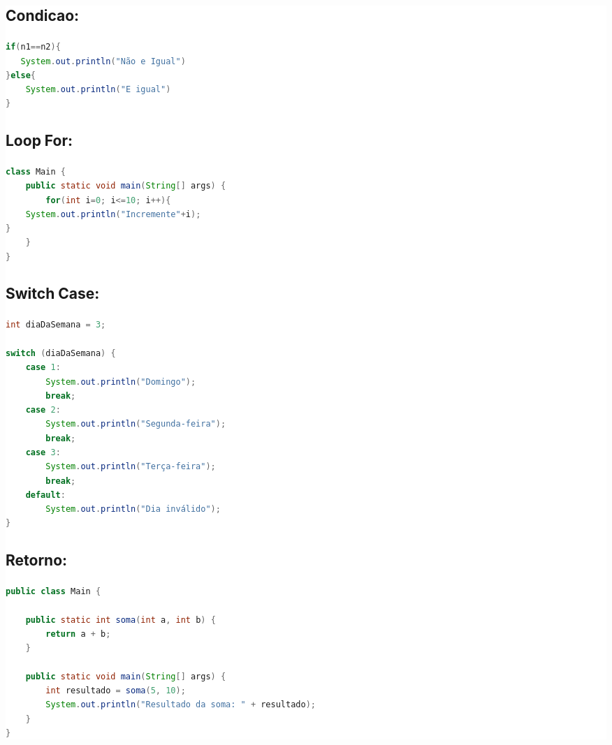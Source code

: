## Condicao:

```Java
if(n1==n2){
   System.out.println("Não e Igual")
}else{
    System.out.println("E igual")
}
```
## Loop For:

```Java
class Main {
    public static void main(String[] args) {
        for(int i=0; i<=10; i++){
    System.out.println("Incremente"+i);
}
    }
}
```

## Switch Case:

```Java
int diaDaSemana = 3;

switch (diaDaSemana) {
    case 1:
        System.out.println("Domingo");
        break;
    case 2:
        System.out.println("Segunda-feira");
        break;
    case 3:
        System.out.println("Terça-feira");
        break;
    default:
        System.out.println("Dia inválido");
}

```

## Retorno:

```Java
public class Main {

    public static int soma(int a, int b) {
        return a + b;
    }

    public static void main(String[] args) {
        int resultado = soma(5, 10);
        System.out.println("Resultado da soma: " + resultado);
    }
}
```

